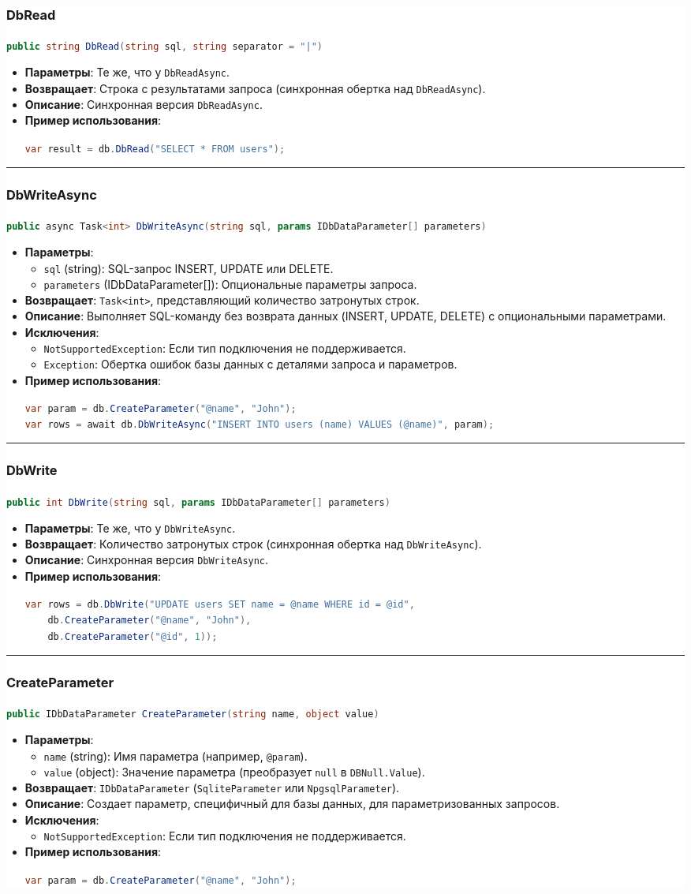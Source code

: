 
### DbRead
```csharp
public string DbRead(string sql, string separator = "|")
```
- **Параметры**: Те же, что у `DbReadAsync`.
- **Возвращает**: Строка с результатами запроса (синхронная обертка над `DbReadAsync`).
- **Описание**: Синхронная версия `DbReadAsync`.
- **Пример использования**:
  ```csharp
  var result = db.DbRead("SELECT * FROM users");
  ```

---

### DbWriteAsync
```csharp
public async Task<int> DbWriteAsync(string sql, params IDbDataParameter[] parameters)
```
- **Параметры**:
  - `sql` (string): SQL-запрос INSERT, UPDATE или DELETE.
  - `parameters` (IDbDataParameter[]): Опциональные параметры запроса.
- **Возвращает**: `Task<int>`, представляющий количество затронутых строк.
- **Описание**: Выполняет SQL-команду без возврата данных (INSERT, UPDATE, DELETE) с опциональными параметрами.
- **Исключения**:
  - `NotSupportedException`: Если тип подключения не поддерживается.
  - `Exception`: Обертка ошибок базы данных с деталями запроса и параметров.
- **Пример использования**:
  ```csharp
  var param = db.CreateParameter("@name", "John");
  var rows = await db.DbWriteAsync("INSERT INTO users (name) VALUES (@name)", param);
  ```

---

### DbWrite
```csharp
public int DbWrite(string sql, params IDbDataParameter[] parameters)
```
- **Параметры**: Те же, что у `DbWriteAsync`.
- **Возвращает**: Количество затронутых строк (синхронная обертка над `DbWriteAsync`).
- **Описание**: Синхронная версия `DbWriteAsync`.
- **Пример использования**:
  ```csharp
  var rows = db.DbWrite("UPDATE users SET name = @name WHERE id = @id", 
      db.CreateParameter("@name", "John"), 
      db.CreateParameter("@id", 1));
  ```

---

### CreateParameter
```csharp
public IDbDataParameter CreateParameter(string name, object value)
```
- **Параметры**:
  - `name` (string): Имя параметра (например, `@param`).
  - `value` (object): Значение параметра (преобразует `null` в `DBNull.Value`).
- **Возвращает**: `IDbDataParameter` (`SqliteParameter` или `NpgsqlParameter`).
- **Описание**: Создает параметр, специфичный для базы данных, для параметризованных запросов.
- **Исключения**:
  - `NotSupportedException`: Если тип подключения не поддерживается.
- **Пример использования**:
  ```csharp
  var param = db.CreateParameter("@name", "John");
  ```